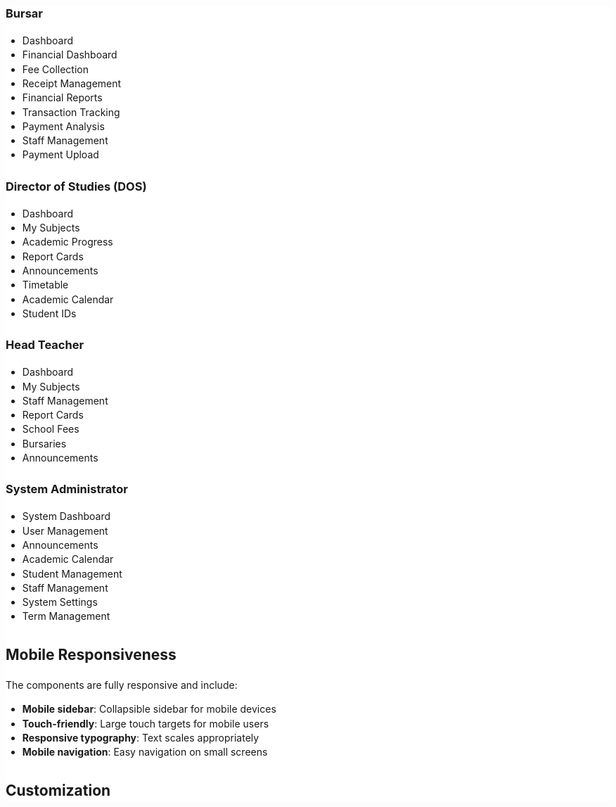 ### Bursar
- Dashboard
- Financial Dashboard
- Fee Collection
- Receipt Management
- Financial Reports
- Transaction Tracking
- Payment Analysis
- Staff Management
- Payment Upload

### Director of Studies (DOS)
- Dashboard
- My Subjects
- Academic Progress
- Report Cards
- Announcements
- Timetable
- Academic Calendar
- Student IDs

### Head Teacher
- Dashboard
- My Subjects
- Staff Management
- Report Cards
- School Fees
- Bursaries
- Announcements

### System Administrator
- System Dashboard
- User Management
- Announcements
- Academic Calendar
- Student Management
- Staff Management
- System Settings
- Term Management

## Mobile Responsiveness

The components are fully responsive and include:

- **Mobile sidebar**: Collapsible sidebar for mobile devices
- **Touch-friendly**: Large touch targets for mobile users
- **Responsive typography**: Text scales appropriately
- **Mobile navigation**: Easy navigation on small screens

## Customization
